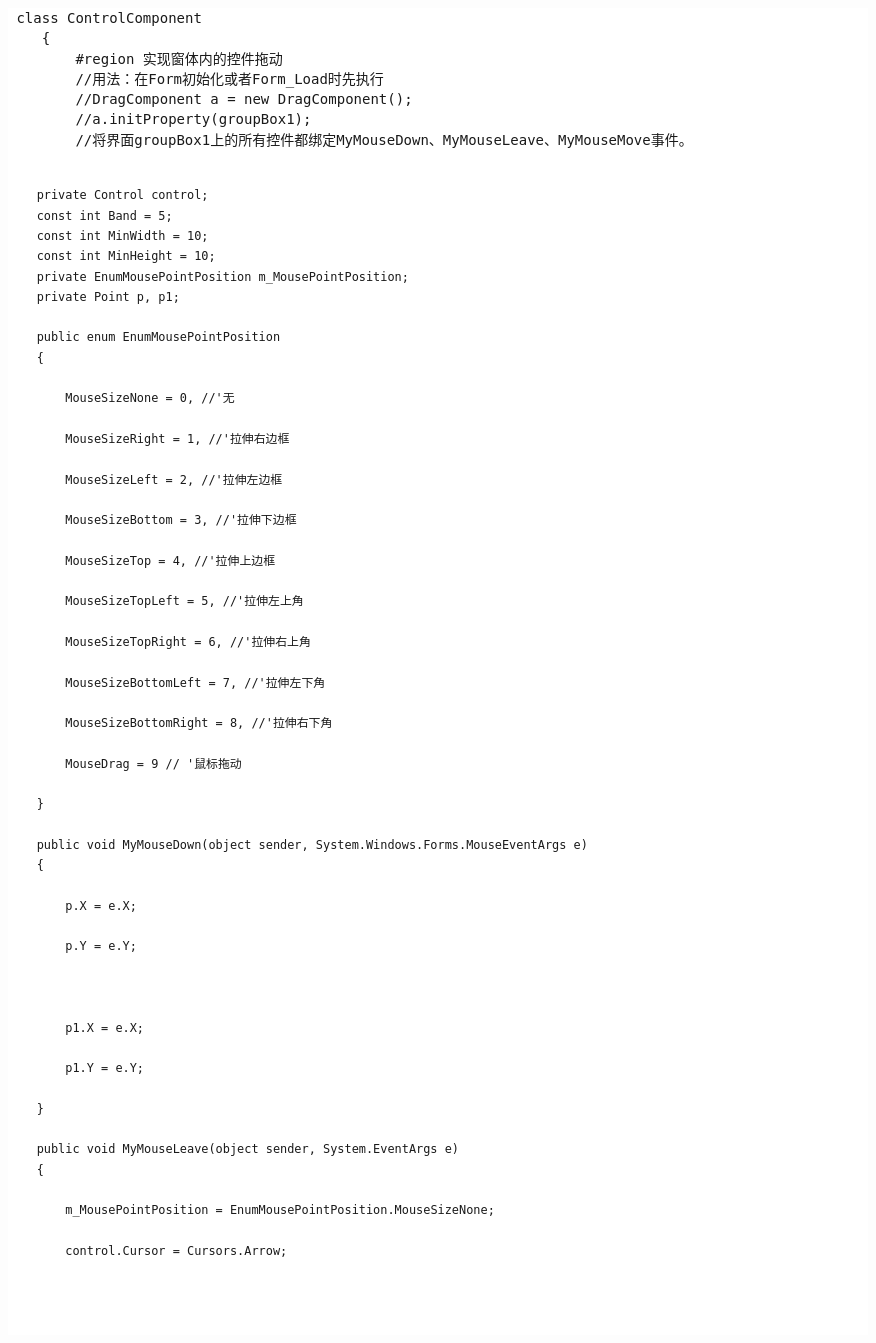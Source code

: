 <div class="cnblogs_Highlighter">
<pre class="brush:csharp;gutter:true;"> class ControlComponent
    {
        #region 实现窗体内的控件拖动
        //用法：在Form初始化或者Form_Load时先执行
        //DragComponent a = new DragComponent();
        //a.initProperty(groupBox1);
        //将界面groupBox1上的所有控件都绑定MyMouseDown、MyMouseLeave、MyMouseMove事件。 

        private Control control;
        const int Band = 5;
        const int MinWidth = 10;
        const int MinHeight = 10;
        private EnumMousePointPosition m_MousePointPosition;
        private Point p, p1;

        public enum EnumMousePointPosition
        {

            MouseSizeNone = 0, //'无

            MouseSizeRight = 1, //'拉伸右边框

            MouseSizeLeft = 2, //'拉伸左边框

            MouseSizeBottom = 3, //'拉伸下边框

            MouseSizeTop = 4, //'拉伸上边框

            MouseSizeTopLeft = 5, //'拉伸左上角

            MouseSizeTopRight = 6, //'拉伸右上角

            MouseSizeBottomLeft = 7, //'拉伸左下角

            MouseSizeBottomRight = 8, //'拉伸右下角

            MouseDrag = 9 // '鼠标拖动

        }

        public void MyMouseDown(object sender, System.Windows.Forms.MouseEventArgs e)
        {

            p.X = e.X;

            p.Y = e.Y;



            p1.X = e.X;

            p1.Y = e.Y;

        }

        public void MyMouseLeave(object sender, System.EventArgs e)
        {

            m_MousePointPosition = EnumMousePointPosition.MouseSizeNone;

            control.Cursor = Cursors.Arrow;
